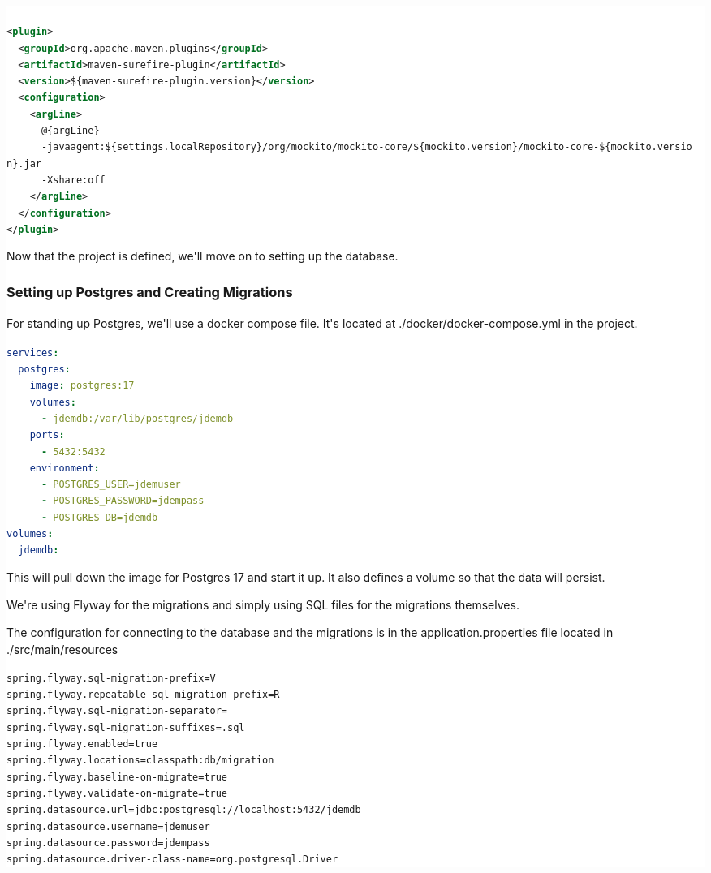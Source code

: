 ```xml

<plugin>
  <groupId>org.apache.maven.plugins</groupId>
  <artifactId>maven-surefire-plugin</artifactId>
  <version>${maven-surefire-plugin.version}</version>
  <configuration>
    <argLine>
      @{argLine}
      -javaagent:${settings.localRepository}/org/mockito/mockito-core/${mockito.version}/mockito-core-${mockito.version}.jar
      -Xshare:off
    </argLine>
  </configuration>
</plugin>
```

Now that the project is defined, we'll move on to setting up the database.

### Setting up Postgres and Creating Migrations

For standing up Postgres, we'll use a docker compose file. It's located at
./docker/docker-compose.yml in the project.

```yaml
services:
  postgres:
    image: postgres:17
    volumes:
      - jdemdb:/var/lib/postgres/jdemdb
    ports:
      - 5432:5432
    environment:
      - POSTGRES_USER=jdemuser
      - POSTGRES_PASSWORD=jdempass
      - POSTGRES_DB=jdemdb
volumes:
  jdemdb:
```

This will pull down the image for Postgres 17 and start it up. It also defines a volume so that
the data will persist.

We're using Flyway for the migrations and simply using SQL files for the migrations themselves.

The configuration for connecting to the database and the migrations is in the application.properties
file located in ./src/main/resources

```properties
spring.flyway.sql-migration-prefix=V
spring.flyway.repeatable-sql-migration-prefix=R
spring.flyway.sql-migration-separator=__
spring.flyway.sql-migration-suffixes=.sql
spring.flyway.enabled=true
spring.flyway.locations=classpath:db/migration
spring.flyway.baseline-on-migrate=true
spring.flyway.validate-on-migrate=true
spring.datasource.url=jdbc:postgresql://localhost:5432/jdemdb
spring.datasource.username=jdemuser
spring.datasource.password=jdempass
spring.datasource.driver-class-name=org.postgresql.Driver
```
